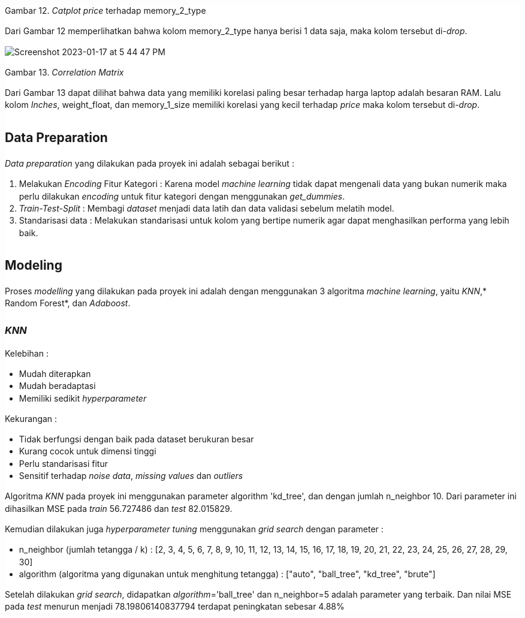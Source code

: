 Gambar 12. *Catplot price* terhadap memory\_2\_type

Dari Gambar 12 memperlihatkan bahwa kolom memory\_2\_type hanya berisi 1 data saja, maka kolom tersebut di-*drop*.

![Screenshot 2023-01-17 at 5 44 47 PM](https://user-images.githubusercontent.com/102383943/212878894-c5c9048d-f728-4681-ade2-d30a316a8fd8.png)

Gambar 13. *Correlation Matrix*

Dari Gambar 13 dapat dilihat bahwa data yang memiliki korelasi paling besar terhadap harga laptop adalah besaran RAM. Lalu kolom *Inches*, weight\_float, dan memory\_1\_size memiliki korelasi yang kecil terhadap *price* maka kolom tersebut di-*drop*.

## Data Preparation
*Data preparation* yang dilakukan pada proyek ini adalah sebagai berikut :

1.  Melakukan *Encoding* Fitur Kategori : Karena model *machine learning* tidak dapat mengenali data yang bukan numerik maka perlu dilakukan *encoding* untuk fitur kategori dengan menggunakan *get\_dummies*.
2. *Train-Test-Split* : Membagi *dataset* menjadi data latih dan data validasi sebelum melatih model. 
3. Standarisasi data : Melakukan standarisasi untuk kolom yang bertipe numerik agar dapat menghasilkan performa yang lebih baik.

## Modeling
Proses *modelling* yang dilakukan pada proyek ini adalah dengan menggunakan 3 algoritma *machine learning*, yaitu *KNN*,* Random Forest*, dan *Adaboost*.

### *KNN*

Kelebihan : 

* Mudah diterapkan
* Mudah beradaptasi
* Memiliki sedikit *hyperparameter*

Kekurangan : 

* Tidak berfungsi dengan baik pada dataset berukuran besar
* Kurang cocok untuk dimensi tinggi
* Perlu standarisasi fitur
* Sensitif terhadap *noise data*, *missing values* dan *outliers*

Algoritma *KNN* pada proyek ini menggunakan parameter algorithm 'kd\_tree', dan dengan jumlah n\_neighbor 10. Dari parameter ini dihasilkan MSE pada *train* 56.727486 dan *test* 82.015829.

 Kemudian dilakukan juga *hyperparameter* *tuning* menggunakan *grid search* dengan parameter : 
 
* n\_neighbor (jumlah tetangga / k) : [2, 3, 4, 5, 6, 7, 8, 9, 10, 11, 12, 13, 14, 15, 16, 17, 18, 19, 20, 21, 22, 23, 24, 25, 26, 27, 28, 29, 30]
* algorithm (algoritma yang digunakan untuk menghitung tetangga) : ["auto",  "ball\_tree", "kd\_tree", "brute"]

Setelah dilakukan *grid search*, didapatkan *algorithm*='ball\_tree' dan n\_neighbor=5 adalah parameter yang terbaik. Dan nilai MSE pada *test* menurun menjadi 78.19806140837794 terdapat peningkatan sebesar 4.88%
